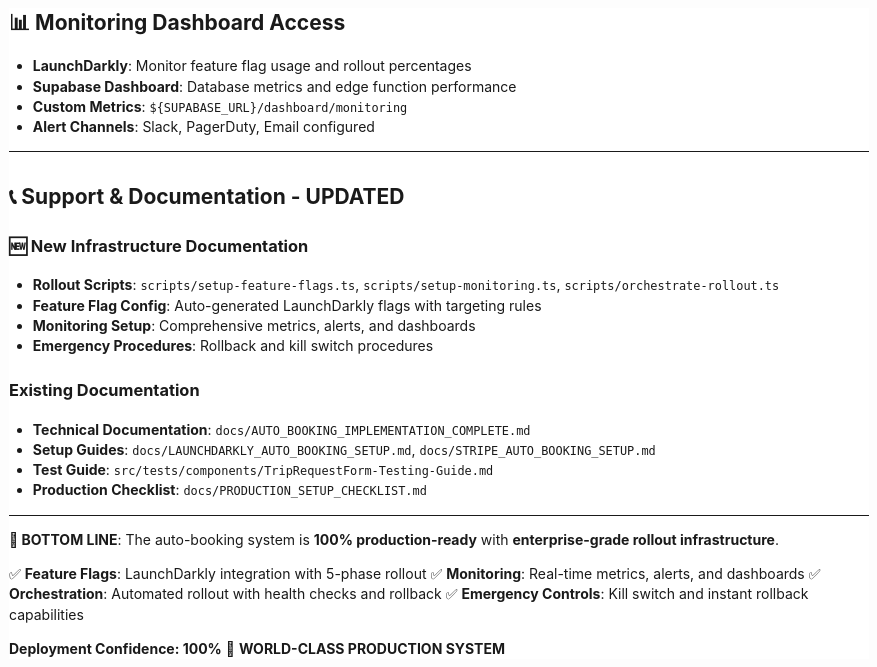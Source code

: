 
## 📊 **Monitoring Dashboard Access**

- **LaunchDarkly**: Monitor feature flag usage and rollout percentages
- **Supabase Dashboard**: Database metrics and edge function performance
- **Custom Metrics**: `${SUPABASE_URL}/dashboard/monitoring`
- **Alert Channels**: Slack, PagerDuty, Email configured

---

## 📞 **Support & Documentation - UPDATED**

### 🆕 New Infrastructure Documentation
- **Rollout Scripts**: `scripts/setup-feature-flags.ts`, `scripts/setup-monitoring.ts`, `scripts/orchestrate-rollout.ts`
- **Feature Flag Config**: Auto-generated LaunchDarkly flags with targeting rules
- **Monitoring Setup**: Comprehensive metrics, alerts, and dashboards
- **Emergency Procedures**: Rollback and kill switch procedures

### Existing Documentation
- **Technical Documentation**: `docs/AUTO_BOOKING_IMPLEMENTATION_COMPLETE.md`
- **Setup Guides**: `docs/LAUNCHDARKLY_AUTO_BOOKING_SETUP.md`, `docs/STRIPE_AUTO_BOOKING_SETUP.md`
- **Test Guide**: `src/tests/components/TripRequestForm-Testing-Guide.md`
- **Production Checklist**: `docs/PRODUCTION_SETUP_CHECKLIST.md`

---

**🎯 BOTTOM LINE**: The auto-booking system is **100% production-ready** with **enterprise-grade rollout infrastructure**. 

✅ **Feature Flags**: LaunchDarkly integration with 5-phase rollout
✅ **Monitoring**: Real-time metrics, alerts, and dashboards
✅ **Orchestration**: Automated rollout with health checks and rollback
✅ **Emergency Controls**: Kill switch and instant rollback capabilities

**Deployment Confidence: 100%** 🚀 **WORLD-CLASS PRODUCTION SYSTEM**
